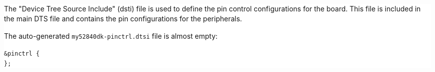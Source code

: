 The "Device Tree Source Include" (dsti) file is used to define the pin control configurations for the board. This file is included in the main DTS file and contains the pin configurations for the peripherals.

The auto-generated `my52840dk-pinctrl.dtsi` file is almost empty:

```dts
&pinctrl {
};
```


